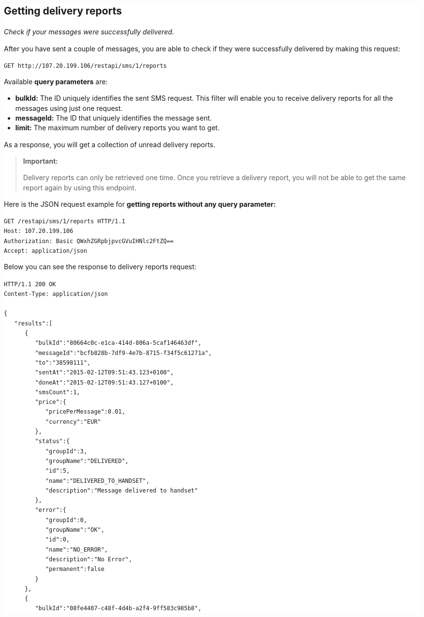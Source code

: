 ## Getting delivery reports
*Check if your messages were successfully delivered.*

After you have sent a couple of messages, you are able to check if they were successfully delivered by making this request:
 
`GET http://107.20.199.106/restapi/sms/1/reports`

Available **query parameters** are:

- **bulkId:** The ID uniquely identifies the sent SMS request. This filter will enable you to receive delivery reports for all the messages using just one request.
- **messageId:** The ID that uniquely identifies the message sent.
- **limit:** The maximum number of delivery reports you want to get.

As a response, you will get a collection of unread delivery reports. 

> **Important:**
>
> Delivery reports can only be retrieved one time. Once you retrieve a delivery report, you will not be able to get the same report again by using this endpoint.

Here is the JSON request example for **getting reports without any query parameter:**

```
GET /restapi/sms/1/reports HTTP/1.1
Host: 107.20.199.106
Authorization: Basic QWxhZGRpbjpvcGVuIHNlc2FtZQ==
Accept: application/json
```

Below you can see the response to delivery reports request:

```
HTTP/1.1 200 OK
Content-Type: application/json

{  
   "results":[  
      {  
         "bulkId":"80664c0c-e1ca-414d-806a-5caf146463df",
         "messageId":"bcfb828b-7df9-4e7b-8715-f34f5c61271a",
         "to":"38598111",
         "sentAt":"2015-02-12T09:51:43.123+0100",
         "doneAt":"2015-02-12T09:51:43.127+0100",
         "smsCount":1,
         "price":{  
            "pricePerMessage":0.01,
            "currency":"EUR"
         },
         "status":{  
            "groupId":3,
            "groupName":"DELIVERED",
            "id":5,
            "name":"DELIVERED_TO_HANDSET",
            "description":"Message delivered to handset"
         },
         "error":{  
            "groupId":0,
            "groupName":"OK",
            "id":0,
            "name":"NO_ERROR",
            "description":"No Error",
            "permanent":false
         }
      },
      {  
         "bulkId":"08fe4407-c48f-4d4b-a2f4-9ff583c985b8",
```